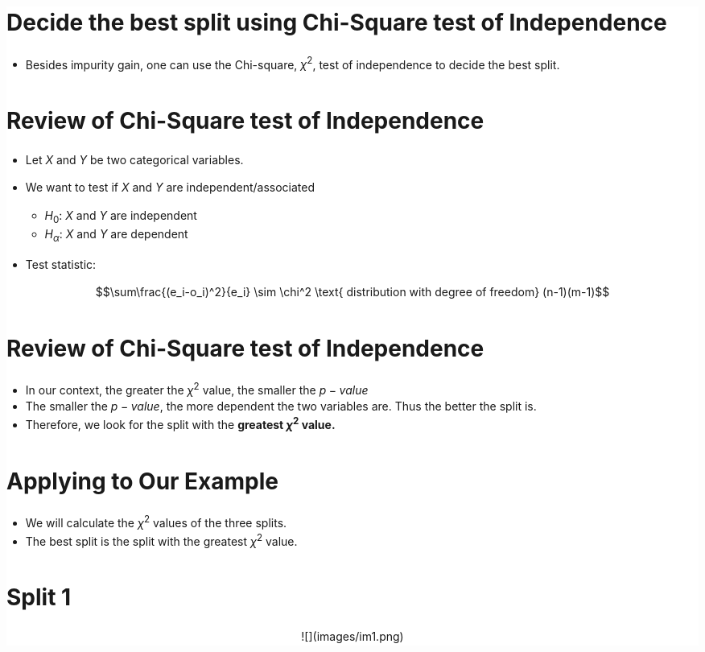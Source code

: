 

























Decide the best split using Chi-Square test of Independence
=======================================================
- Besides impurity gain, one can use the Chi-square, $\chi^2$, test of independence to decide the best split. 


Review of Chi-Square test of Independence
=======================================================
- Let $X$ and $Y$ be two categorical variables. 
- We want to test if $X$ and $Y$ are independent/associated
  - $H_0$: $X$ and $Y$ are independent
  - $H_{\alpha}:$ $X$ and $Y$ are dependent 

- Test statistic: 

$$\sum\frac{(e_i-o_i)^2}{e_i} \sim \chi^2 \text{ distribution with degree of freedom} (n-1)(m-1)$$

Review of Chi-Square test of Independence
=======================================================
- In our context, the greater the $\chi^2$ value, the smaller the $p-value$
- The smaller the $p-value$, the more dependent the two variables are. Thus the better the split is. 
- Therefore, we look for the split with the **greatest $\chi^2$ value.** 

Applying to Our Example
=======================================================
- We will calculate the $\chi^2$ values of the three splits.  
- The best split is the split with the greatest $\chi^2$ value. 


Split 1
=======================================================
<center>
![](images/im1.png)
